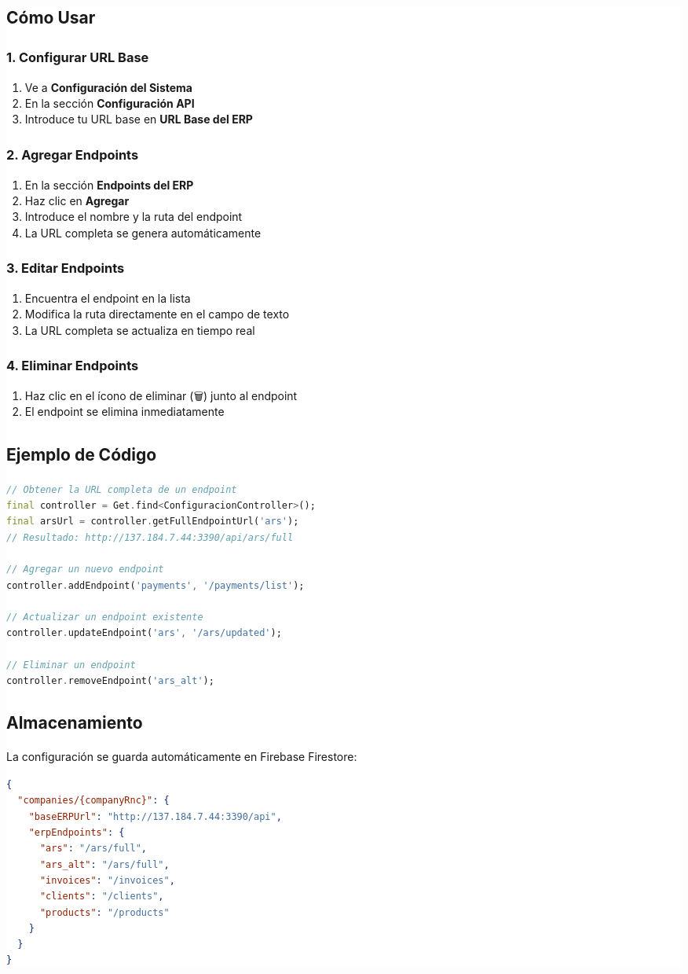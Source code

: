 ## Cómo Usar

### 1. Configurar URL Base

1. Ve a **Configuración del Sistema**
2. En la sección **Configuración API**
3. Introduce tu URL base en **URL Base del ERP**

### 2. Agregar Endpoints

1. En la sección **Endpoints del ERP**
2. Haz clic en **Agregar**
3. Introduce el nombre y la ruta del endpoint
4. La URL completa se genera automáticamente

### 3. Editar Endpoints

1. Encuentra el endpoint en la lista
2. Modifica la ruta directamente en el campo de texto
3. La URL completa se actualiza en tiempo real

### 4. Eliminar Endpoints

1. Haz clic en el ícono de eliminar (🗑️) junto al endpoint
2. El endpoint se elimina inmediatamente

## Ejemplo de Código

```dart
// Obtener la URL completa de un endpoint
final controller = Get.find<ConfiguracionController>();
final arsUrl = controller.getFullEndpointUrl('ars');
// Resultado: http://137.184.7.44:3390/api/ars/full

// Agregar un nuevo endpoint
controller.addEndpoint('payments', '/payments/list');

// Actualizar un endpoint existente
controller.updateEndpoint('ars', '/ars/updated');

// Eliminar un endpoint
controller.removeEndpoint('ars_alt');
```

## Almacenamiento

La configuración se guarda automáticamente en Firebase Firestore:

```json
{
  "companies/{companyRnc}": {
    "baseERPUrl": "http://137.184.7.44:3390/api",
    "erpEndpoints": {
      "ars": "/ars/full",
      "ars_alt": "/ars/full",
      "invoices": "/invoices",
      "clients": "/clients",
      "products": "/products"
    }
  }
}
```
